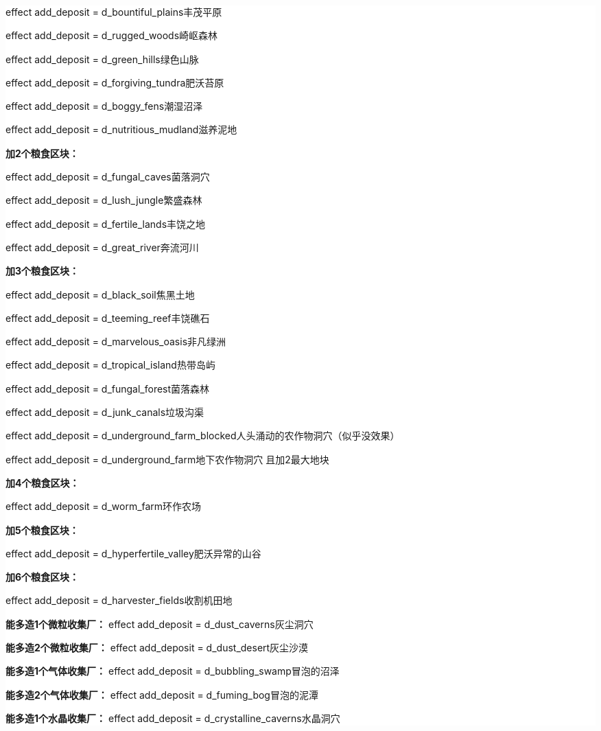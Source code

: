 effect add_deposit = d_bountiful_plains丰茂平原

effect add_deposit = d_rugged_woods崎岖森林

effect add_deposit = d_green_hills绿色山脉

effect add_deposit = d_forgiving_tundra肥沃苔原

effect add_deposit = d_boggy_fens潮湿沼泽

effect add_deposit = d_nutritious_mudland滋养泥地

**加2个粮食区块：**

effect add_deposit = d_fungal_caves菌落洞穴

effect add_deposit = d_lush_jungle繁盛森林

effect add_deposit = d_fertile_lands丰饶之地

effect add_deposit = d_great_river奔流河川

**加3个粮食区块：**

effect add_deposit = d_black_soil焦黑土地

effect add_deposit = d_teeming_reef丰饶礁石

effect add_deposit = d_marvelous_oasis非凡绿洲

effect add_deposit = d_tropical_island热带岛屿

effect add_deposit = d_fungal_forest菌落森林

effect add_deposit = d_junk_canals垃圾沟渠

effect add_deposit = d_underground_farm_blocked人头涌动的农作物洞穴（似乎没效果）

effect add_deposit = d_underground_farm地下农作物洞穴 且加2最大地块

**加4个粮食区块：**

effect add_deposit = d_worm_farm环作农场

**加5个粮食区块：**

effect add_deposit = d_hyperfertile_valley肥沃异常的山谷

**加6个粮食区块：**

effect add_deposit = d_harvester_fields收割机田地

**能多造1个微粒收集厂：**
effect add_deposit = d_dust_caverns灰尘洞穴

**能多造2个微粒收集厂：**
effect add_deposit = d_dust_desert灰尘沙漠

**能多造1个气体收集厂：**
effect add_deposit = d_bubbling_swamp冒泡的沼泽

**能多造2个气体收集厂：**
effect add_deposit = d_fuming_bog冒泡的泥潭

**能多造1个水晶收集厂：**
effect add_deposit = d_crystalline_caverns水晶洞穴
